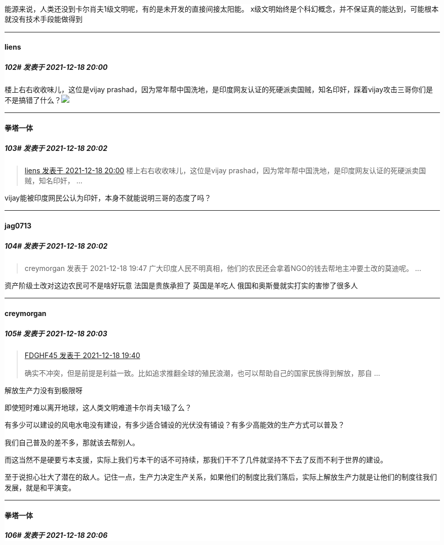 能源来说，人类还没到卡尔肖夫1级文明呢，有的是未开发的直接间接太阳能。</blockquote>
x级文明始终是个科幻概念，并不保证真的能达到，可能根本就没有技术手段能做得到

*****

####  liens  
##### 102#       发表于 2021-12-18 20:00

楼上右右收收味儿，这位是vijay prashad，因为常年帮中国洗地，是印度网友认证的死硬派卖国贼，知名印奸，踩着vijay攻击三哥你们是不是搞错了什么？<img src="https://static.saraba1st.com/image/smiley/face2017/049.png" referrerpolicy="no-referrer">

*****

####  拳塔一体  
##### 103#       发表于 2021-12-18 20:02

<blockquote><a href="httphttps://bbs.saraba1st.com/2b/forum.php?mod=redirect&amp;goto=findpost&amp;pid=53990956&amp;ptid=2043215" target="_blank">liens 发表于 2021-12-18 20:00</a>
楼上右右收收味儿，这位是vijay prashad，因为常年帮中国洗地，是印度网友认证的死硬派卖国贼，知名印奸， ...</blockquote>
vijay能被印度网民公认为印奸，本身不就能说明三哥的态度了吗？

*****

####  jag0713  
##### 104#       发表于 2021-12-18 20:02

<blockquote>creymorgan 发表于 2021-12-18 19:47
广大印度人民不明真相，他们的农民还会拿着NGO的钱去帮地主冲要土改的莫迪呢。 ...</blockquote>
资产阶级土改对这边农民可不是啥好玩意 法国是贵族承担了 英国是羊吃人 俄国和奥斯曼就实打实的害惨了很多人

*****

####  creymorgan  
##### 105#       发表于 2021-12-18 20:03

<blockquote><a href="httphttps://bbs.saraba1st.com/2b/forum.php?mod=redirect&amp;goto=findpost&amp;pid=53990665&amp;ptid=2043215" target="_blank">FDGHF45 发表于 2021-12-18 19:40</a>

确实不冲突，但是前提是利益一致。比如追求推翻全球的殖民浪潮，也可以帮助自己的国家民族得到解放，那自 ...</blockquote>
解放生产力没有到极限呀

即使短时难以离开地球，这人类文明难道卡尔肖夫1级了么？

有多少可以建设的风电水电没有建设，有多少适合铺设的光伏没有铺设？有多少高能效的生产方式可以普及？

我们自己普及的差不多，那就该去帮别人。

而这当然不是硬要亏本支援，实际上我们亏本干的话不可持续，那我们干不了几件就坚持不下去了反而不利于世界的建设。

至于说担心壮大了潜在的敌人。记住一点，生产力决定生产关系，如果他们的制度比我们落后，实际上解放生产力就是让他们的制度往我们发展，就是和平演变。



*****

####  拳塔一体  
##### 106#       发表于 2021-12-18 20:06
